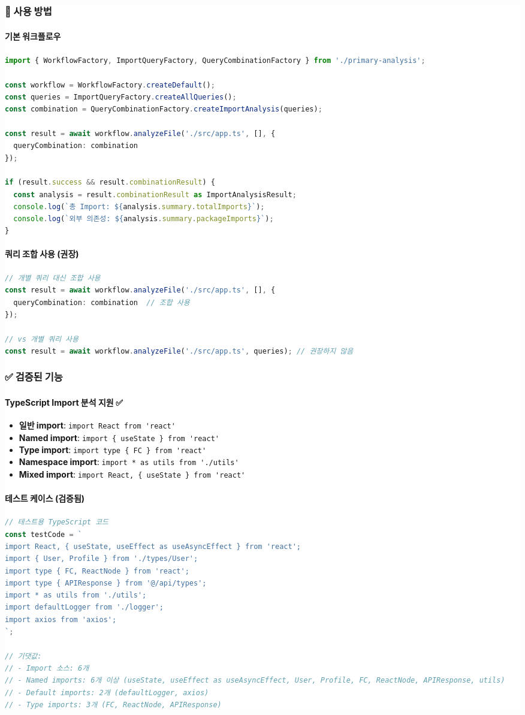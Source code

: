 ### 🎯 사용 방법

#### 기본 워크플로우
```typescript
import { WorkflowFactory, ImportQueryFactory, QueryCombinationFactory } from './primary-analysis';

const workflow = WorkflowFactory.createDefault();
const queries = ImportQueryFactory.createAllQueries();
const combination = QueryCombinationFactory.createImportAnalysis(queries);

const result = await workflow.analyzeFile('./src/app.ts', [], {
  queryCombination: combination
});

if (result.success && result.combinationResult) {
  const analysis = result.combinationResult as ImportAnalysisResult;
  console.log(`총 Import: ${analysis.summary.totalImports}`);
  console.log(`외부 의존성: ${analysis.summary.packageImports}`);
}
```

#### 쿼리 조합 사용 (권장)
```typescript
// 개별 쿼리 대신 조합 사용
const result = await workflow.analyzeFile('./src/app.ts', [], {
  queryCombination: combination  // 조합 사용
});

// vs 개별 쿼리 사용
const result = await workflow.analyzeFile('./src/app.ts', queries); // 권장하지 않음
```

### ✅ 검증된 기능

#### TypeScript Import 분석 지원 ✅
- **일반 import**: `import React from 'react'`
- **Named import**: `import { useState } from 'react'`
- **Type import**: `import type { FC } from 'react'`
- **Namespace import**: `import * as utils from './utils'`
- **Mixed import**: `import React, { useState } from 'react'`

#### 테스트 케이스 (검증됨)
```typescript
// 테스트용 TypeScript 코드
const testCode = `
import React, { useState, useEffect as useAsyncEffect } from 'react';
import { User, Profile } from './types/User';
import type { FC, ReactNode } from 'react';
import type { APIResponse } from '@/api/types';
import * as utils from './utils';
import defaultLogger from './logger';
import axios from 'axios';
`;

// 기댓값:
// - Import 소스: 6개
// - Named imports: 6개 이상 (useState, useEffect as useAsyncEffect, User, Profile, FC, ReactNode, APIResponse, utils)
// - Default imports: 2개 (defaultLogger, axios)
// - Type imports: 3개 (FC, ReactNode, APIResponse)
```
